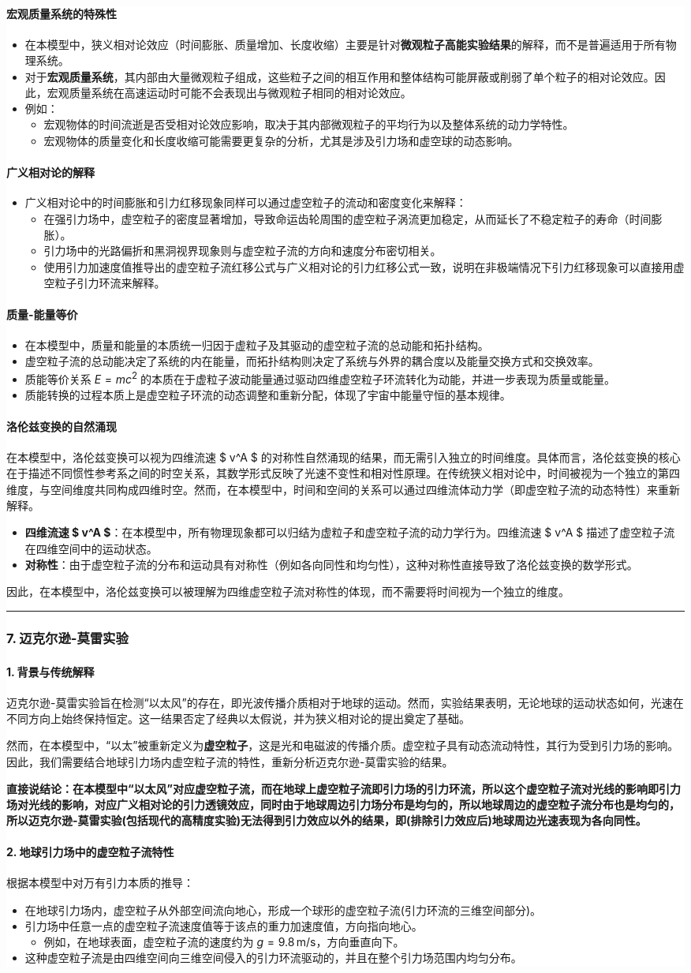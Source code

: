 #### **宏观质量系统的特殊性**

- 在本模型中，狭义相对论效应（时间膨胀、质量增加、长度收缩）主要是针对**微观粒子高能实验结果**的解释，而不是普遍适用于所有物理系统。
- 对于**宏观质量系统**，其内部由大量微观粒子组成，这些粒子之间的相互作用和整体结构可能屏蔽或削弱了单个粒子的相对论效应。因此，宏观质量系统在高速运动时可能不会表现出与微观粒子相同的相对论效应。
- 例如：
  - 宏观物体的时间流逝是否受相对论效应影响，取决于其内部微观粒子的平均行为以及整体系统的动力学特性。
  - 宏观物体的质量变化和长度收缩可能需要更复杂的分析，尤其是涉及引力场和虚空球的动态影响。

#### **广义相对论的解释**

- 广义相对论中的时间膨胀和引力红移现象同样可以通过虚空粒子的流动和密度变化来解释：
  - 在强引力场中，虚空粒子的密度显著增加，导致命运齿轮周围的虚空粒子涡流更加稳定，从而延长了不稳定粒子的寿命（时间膨胀）。
  - 引力场中的光路偏折和黑洞视界现象则与虚空粒子流的方向和速度分布密切相关。
  - 使用引力加速度值推导出的虚空粒子流红移公式与广义相对论的引力红移公式一致，说明在非极端情况下引力红移现象可以直接用虚空粒子引力环流来解释。

#### **质量-能量等价**

- 在本模型中，质量和能量的本质统一归因于虚粒子及其驱动的虚空粒子流的总动能和拓扑结构。
- 虚空粒子流的总动能决定了系统的内在能量，而拓扑结构则决定了系统与外界的耦合度以及能量交换方式和交换效率。
- 质能等价关系 $E = mc^2$ 的本质在于虚粒子波动能量通过驱动四维虚空粒子环流转化为动能，并进一步表现为质量或能量。
- 质能转换的过程本质上是虚空粒子环流的动态调整和重新分配，体现了宇宙中能量守恒的基本规律。

#### 洛伦兹变换的自然涌现

在本模型中，洛伦兹变换可以视为四维流速 $ v^A $ 的对称性自然涌现的结果，而无需引入独立的时间维度。具体而言，洛伦兹变换的核心在于描述不同惯性参考系之间的时空关系，其数学形式反映了光速不变性和相对性原理。在传统狭义相对论中，时间被视为一个独立的第四维度，与空间维度共同构成四维时空。然而，在本模型中，时间和空间的关系可以通过四维流体动力学（即虚空粒子流的动态特性）来重新解释。

- **四维流速 $ v^A $**：在本模型中，所有物理现象都可以归结为虚粒子和虚空粒子流的动力学行为。四维流速 $ v^A $ 描述了虚空粒子流在四维空间中的运动状态。
- **对称性**：由于虚空粒子流的分布和运动具有对称性（例如各向同性和均匀性），这种对称性直接导致了洛伦兹变换的数学形式。

因此，在本模型中，洛伦兹变换可以被理解为四维虚空粒子流对称性的体现，而不需要将时间视为一个独立的维度。

---

### 7. 迈克尔逊-莫雷实验

#### **1. 背景与传统解释**

迈克尔逊-莫雷实验旨在检测“以太风”的存在，即光波传播介质相对于地球的运动。然而，实验结果表明，无论地球的运动状态如何，光速在不同方向上始终保持恒定。这一结果否定了经典以太假说，并为狭义相对论的提出奠定了基础。

然而，在本模型中，“以太”被重新定义为**虚空粒子**，这是光和电磁波的传播介质。虚空粒子具有动态流动特性，其行为受到引力场的影响。因此，我们需要结合地球引力场内虚空粒子流的特性，重新分析迈克尔逊-莫雷实验的结果。

**直接说结论：在本模型中“以太风”对应虚空粒子流，而在地球上虚空粒子流即引力场的引力环流，所以这个虚空粒子流对光线的影响即引力场对光线的影响，对应广义相对论的引力透镜效应，同时由于地球周边引力场分布是均匀的，所以地球周边的虚空粒子流分布也是均匀的，所以迈克尔逊-莫雷实验(包括现代的高精度实验)无法得到引力效应以外的结果，即(排除引力效应后)地球周边光速表现为各向同性。**

#### **2. 地球引力场中的虚空粒子流特性**

根据本模型中对万有引力本质的推导：

- 在地球引力场内，虚空粒子从外部空间流向地心，形成一个球形的虚空粒子流(引力环流的三维空间部分)。
- 引力场中任意一点的虚空粒子流速度值等于该点的重力加速度值，方向指向地心。
  - 例如，在地球表面，虚空粒子流的速度约为 $g = 9.8 \, \text{m/s}$，方向垂直向下。
- 这种虚空粒子流是由四维空间向三维空间侵入的引力环流驱动的，并且在整个引力场范围内均匀分布。
